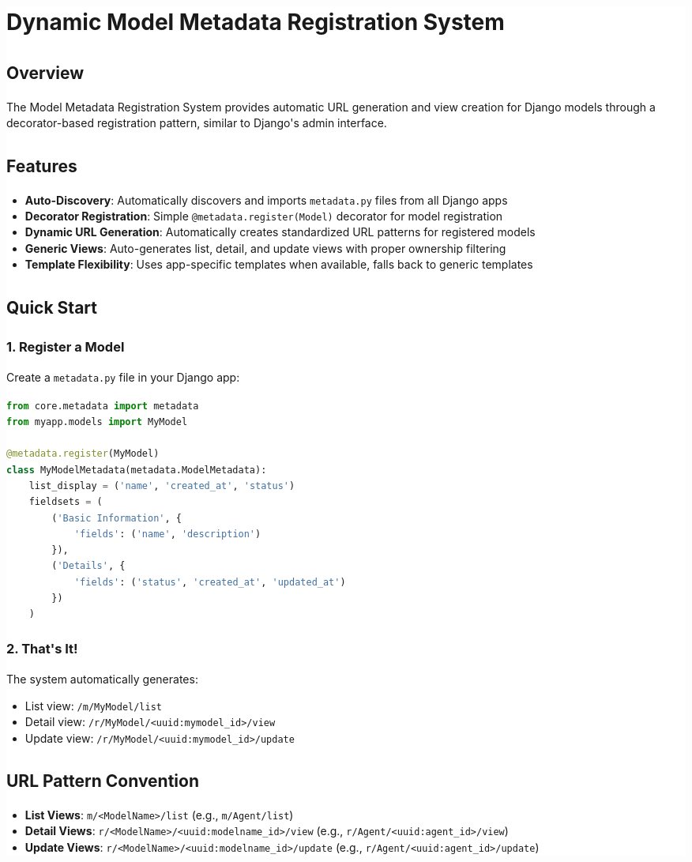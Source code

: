 # Dynamic Model Metadata Registration System

## Overview

The Model Metadata Registration System provides automatic URL generation and view creation for Django models through a decorator-based registration pattern, similar to Django's admin interface.

## Features

- **Auto-Discovery**: Automatically discovers and imports `metadata.py` files from all Django apps
- **Decorator Registration**: Simple `@metadata.register(Model)` decorator for model registration
- **Dynamic URL Generation**: Automatically creates standardized URL patterns for registered models
- **Generic Views**: Auto-generates list, detail, and update views with proper ownership filtering
- **Template Flexibility**: Uses app-specific templates when available, falls back to generic templates

## Quick Start

### 1. Register a Model

Create a `metadata.py` file in your Django app:

```python
from core.metadata import metadata
from myapp.models import MyModel

@metadata.register(MyModel)
class MyModelMetadata(metadata.ModelMetadata):
    list_display = ('name', 'created_at', 'status')
    fieldsets = (
        ('Basic Information', {
            'fields': ('name', 'description')
        }),
        ('Details', {
            'fields': ('status', 'created_at', 'updated_at')
        })
    )
```

### 2. That's It!

The system automatically generates:
- List view: `/m/MyModel/list`
- Detail view: `/r/MyModel/<uuid:mymodel_id>/view`
- Update view: `/r/MyModel/<uuid:mymodel_id>/update`

## URL Pattern Convention

- **List Views**: `m/<ModelName>/list` (e.g., `m/Agent/list`)
- **Detail Views**: `r/<ModelName>/<uuid:modelname_id>/view` (e.g., `r/Agent/<uuid:agent_id>/view`)
- **Update Views**: `r/<ModelName>/<uuid:modelname_id>/update` (e.g., `r/Agent/<uuid:agent_id>/update`)
